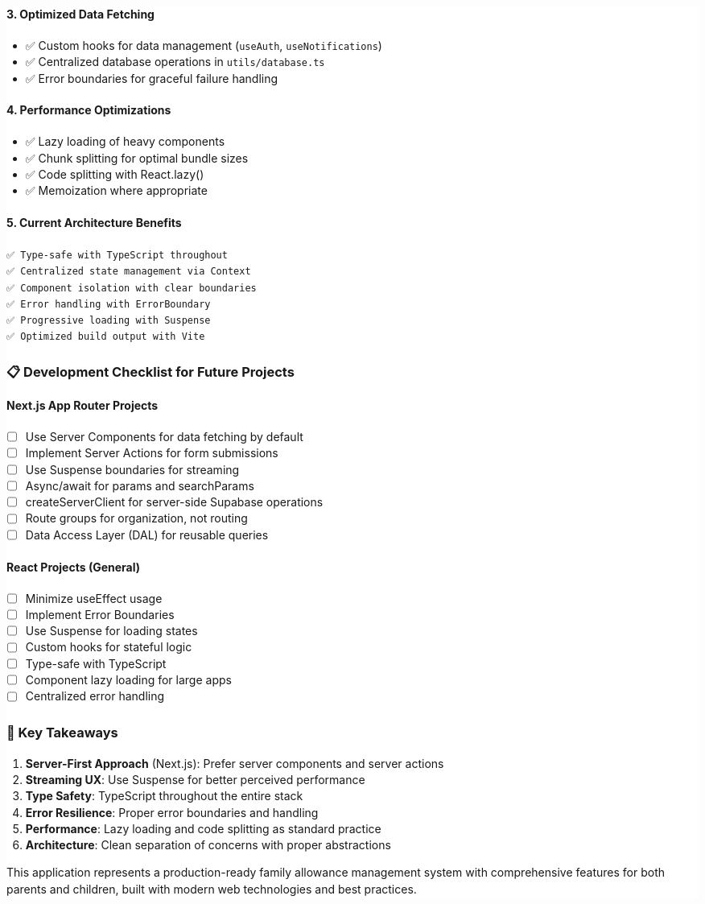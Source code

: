#### **3. Optimized Data Fetching**
- ✅ Custom hooks for data management (`useAuth`, `useNotifications`)
- ✅ Centralized database operations in `utils/database.ts`
- ✅ Error boundaries for graceful failure handling

#### **4. Performance Optimizations**
- ✅ Lazy loading of heavy components
- ✅ Chunk splitting for optimal bundle sizes
- ✅ Code splitting with React.lazy()
- ✅ Memoization where appropriate

#### **5. Current Architecture Benefits**
```
✅ Type-safe with TypeScript throughout
✅ Centralized state management via Context
✅ Component isolation with clear boundaries
✅ Error handling with ErrorBoundary
✅ Progressive loading with Suspense
✅ Optimized build output with Vite
```

### 📋 Development Checklist for Future Projects

#### **Next.js App Router Projects**
- [ ] Use Server Components for data fetching by default
- [ ] Implement Server Actions for form submissions
- [ ] Use Suspense boundaries for streaming
- [ ] Async/await for params and searchParams
- [ ] createServerClient for server-side Supabase operations
- [ ] Route groups for organization, not routing
- [ ] Data Access Layer (DAL) for reusable queries

#### **React Projects (General)**
- [ ] Minimize useEffect usage
- [ ] Implement Error Boundaries
- [ ] Use Suspense for loading states
- [ ] Custom hooks for stateful logic
- [ ] Type-safe with TypeScript
- [ ] Component lazy loading for large apps
- [ ] Centralized error handling

### 🎯 Key Takeaways

1. **Server-First Approach** (Next.js): Prefer server components and server actions
2. **Streaming UX**: Use Suspense for better perceived performance
3. **Type Safety**: TypeScript throughout the entire stack
4. **Error Resilience**: Proper error boundaries and handling
5. **Performance**: Lazy loading and code splitting as standard practice
6. **Architecture**: Clean separation of concerns with proper abstractions

This application represents a production-ready family allowance management system with comprehensive features for both parents and children, built with modern web technologies and best practices.